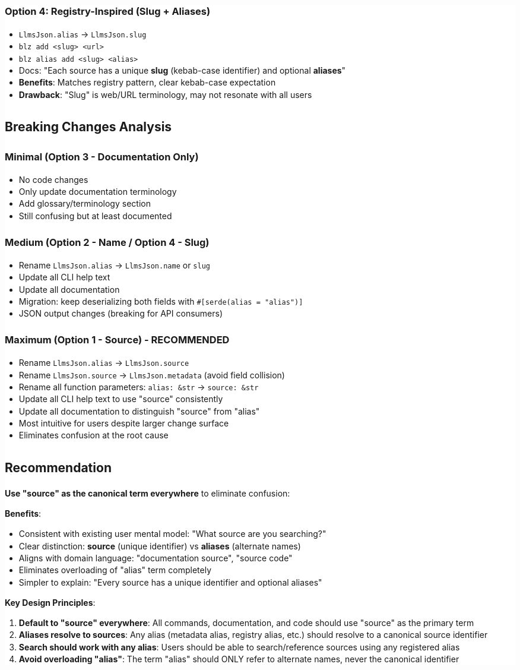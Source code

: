 ### Option 4: Registry-Inspired (Slug + Aliases)
- `LlmsJson.alias` → `LlmsJson.slug`
- `blz add <slug> <url>`
- `blz alias add <slug> <alias>`
- Docs: "Each source has a unique **slug** (kebab-case identifier) and optional **aliases**"
- **Benefits**: Matches registry pattern, clear kebab-case expectation
- **Drawback**: "Slug" is web/URL terminology, may not resonate with all users

## Breaking Changes Analysis

### Minimal (Option 3 - Documentation Only)
- No code changes
- Only update documentation terminology
- Add glossary/terminology section
- Still confusing but at least documented

### Medium (Option 2 - Name / Option 4 - Slug)
- Rename `LlmsJson.alias` → `LlmsJson.name` or `slug`
- Update all CLI help text
- Update all documentation
- Migration: keep deserializing both fields with `#[serde(alias = "alias")]`
- JSON output changes (breaking for API consumers)

### Maximum (Option 1 - Source) - RECOMMENDED
- Rename `LlmsJson.alias` → `LlmsJson.source`
- Rename `LlmsJson.source` → `LlmsJson.metadata` (avoid field collision)
- Rename all function parameters: `alias: &str` → `source: &str`
- Update all CLI help text to use "source" consistently
- Update all documentation to distinguish "source" from "alias"
- Most intuitive for users despite larger change surface
- Eliminates confusion at the root cause

## Recommendation

**Use "source" as the canonical term everywhere** to eliminate confusion:

**Benefits**:
- Consistent with existing user mental model: "What source are you searching?"
- Clear distinction: **source** (unique identifier) vs **aliases** (alternate names)
- Aligns with domain language: "documentation source", "source code"
- Eliminates overloading of "alias" term completely
- Simpler to explain: "Every source has a unique identifier and optional aliases"

**Key Design Principles**:
1. **Default to "source" everywhere**: All commands, documentation, and code should use "source" as the primary term
2. **Aliases resolve to sources**: Any alias (metadata alias, registry alias, etc.) should resolve to a canonical source identifier
3. **Search should work with any alias**: Users should be able to search/reference sources using any registered alias
4. **Avoid overloading "alias"**: The term "alias" should ONLY refer to alternate names, never the canonical identifier

